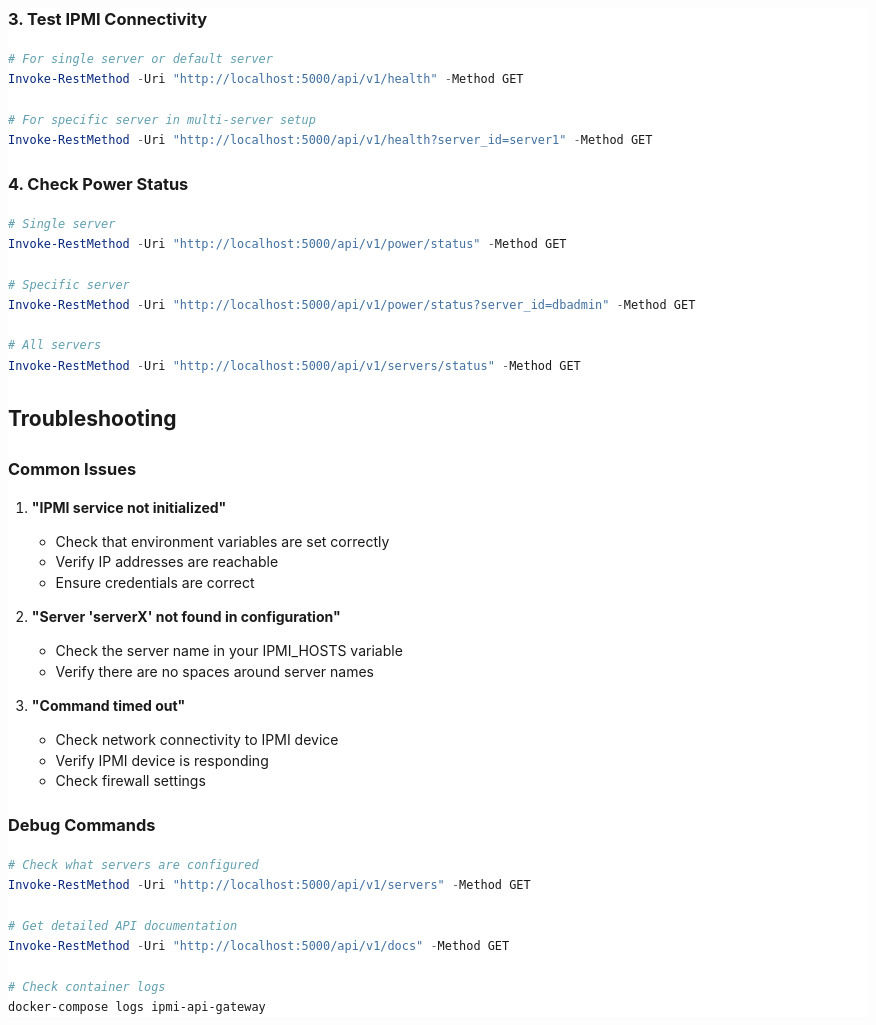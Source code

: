 ### 3. Test IPMI Connectivity
```powershell
# For single server or default server
Invoke-RestMethod -Uri "http://localhost:5000/api/v1/health" -Method GET

# For specific server in multi-server setup
Invoke-RestMethod -Uri "http://localhost:5000/api/v1/health?server_id=server1" -Method GET
```

### 4. Check Power Status
```powershell
# Single server
Invoke-RestMethod -Uri "http://localhost:5000/api/v1/power/status" -Method GET

# Specific server
Invoke-RestMethod -Uri "http://localhost:5000/api/v1/power/status?server_id=dbadmin" -Method GET

# All servers
Invoke-RestMethod -Uri "http://localhost:5000/api/v1/servers/status" -Method GET
```

## Troubleshooting

### Common Issues

1. **"IPMI service not initialized"**
   - Check that environment variables are set correctly
   - Verify IP addresses are reachable
   - Ensure credentials are correct

2. **"Server 'serverX' not found in configuration"**
   - Check the server name in your IPMI_HOSTS variable
   - Verify there are no spaces around server names

3. **"Command timed out"**
   - Check network connectivity to IPMI device
   - Verify IPMI device is responding
   - Check firewall settings

### Debug Commands

```powershell
# Check what servers are configured
Invoke-RestMethod -Uri "http://localhost:5000/api/v1/servers" -Method GET

# Get detailed API documentation
Invoke-RestMethod -Uri "http://localhost:5000/api/v1/docs" -Method GET

# Check container logs
docker-compose logs ipmi-api-gateway
```
